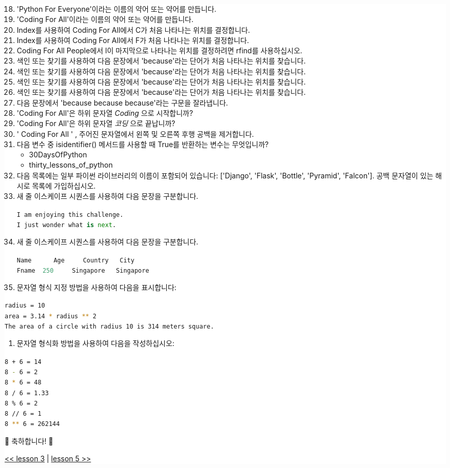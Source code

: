 18. 'Python For Everyone'이라는 이름의 약어 또는 약어를 만듭니다.
19. 'Coding For All'이라는 이름의 약어 또는 약어를 만듭니다.
20. Index를 사용하여 Coding For All에서 C가 처음 나타나는 위치를 결정합니다.
21. Index를 사용하여 Coding For All에서 F가 처음 나타나는 위치를 결정합니다.
22. Coding For All People에서 l이 마지막으로 나타나는 위치를 결정하려면 rfind를 사용하십시오.
23. 색인 또는 찾기를 사용하여 다음 문장에서 'because'라는 단어가 처음 나타나는 위치를 찾습니다.
24. 색인 또는 찾기를 사용하여 다음 문장에서 'because'라는 단어가 처음 나타나는 위치를 찾습니다.
25. 색인 또는 찾기를 사용하여 다음 문장에서 'because'라는 단어가 처음 나타나는 위치를 찾습니다.
26. 색인 또는 찾기를 사용하여 다음 문장에서 'because'라는 단어가 처음 나타나는 위치를 찾습니다.
27. 다음 문장에서 'because because because'라는 구문을 잘라냅니다.
28. 'Coding For All'은 하위 문자열 *Coding* 으로 시작합니까?
29. 'Coding For All'은 하위 문자열 *코딩* 으로 끝납니까?
30. ' Coding For All ' , 주어진 문자열에서 왼쪽 및 오른쪽 후행 공백을 제거합니다.
31. 다음 변수 중 isidentifier() 메서드를 사용할 때 True를 반환하는 변수는 무엇입니까?
    - 30DaysOfPython
    - thirty_lessons_of_python
32. 다음 목록에는 일부 파이썬 라이브러리의 이름이 포함되어 있습니다: ['Django', 'Flask', 'Bottle', 'Pyramid', 'Falcon']. 공백 문자열이 있는 해시로 목록에 가입하십시오.
33. 새 줄 이스케이프 시퀀스를 사용하여 다음 문장을 구분합니다.
    ```py
    I am enjoying this challenge.
    I just wonder what is next.
    ```
34. 새 줄 이스케이프 시퀀스를 사용하여 다음 문장을 구분합니다.
    ```py
    Name      Age     Country   City
    Fname  250     Singapore   Singapore
    ```
35. 문자열 형식 지정 방법을 사용하여 다음을 표시합니다:

```sh
radius = 10
area = 3.14 * radius ** 2
The area of a circle with radius 10 is 314 meters square.
```

1. 문자열 형식화 방법을 사용하여 다음을 작성하십시오:

```sh
8 + 6 = 14
8 - 6 = 2
8 * 6 = 48
8 / 6 = 1.33
8 % 6 = 2
8 // 6 = 1
8 ** 6 = 262144
```

🎉 축하합니다! 🎉

[&lt;&lt; lesson 3](../03_lesson_Operators/03_operators.md) | [lesson 5 &gt;&gt;](../05_lesson_Lists/05_lists.md)
